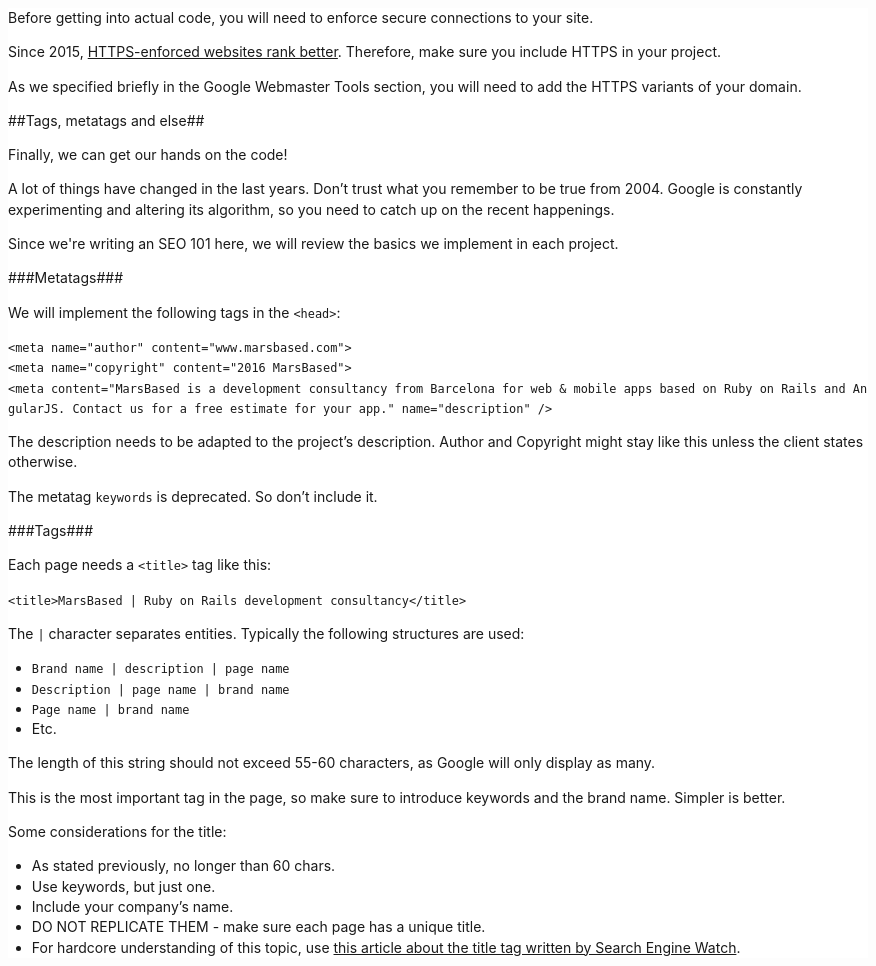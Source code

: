 Before getting into actual code, you will need to enforce secure connections to your site.

Since 2015, <a href="http://thenextweb.com/google/2015/12/17/unsecured-websites-are-about-to-get-hammered-in-googles-search-ranking/#gref" title="HTTPS sites rank better in Google" target="_blank">HTTPS-enforced websites rank better</a>. Therefore, make sure you include HTTPS in your project.

As we specified briefly in the Google Webmaster Tools section, you will need to add the HTTPS variants of your domain.

##Tags, metatags and else##

Finally, we can get our hands on the code!

A lot of things have changed in the last years. Don’t trust what you remember to be true from 2004. Google is constantly experimenting and altering its algorithm, so you need to catch up on the recent happenings.

Since we're writing an SEO 101 here, we will review the basics we implement in each project.

###Metatags###

We will implement the following tags in the `<head>`:

    <meta name="author" content="www.marsbased.com">
    <meta name="copyright" content="2016 MarsBased">
    <meta content="MarsBased is a development consultancy from Barcelona for web & mobile apps based on Ruby on Rails and AngularJS. Contact us for a free estimate for your app." name="description" />

The description needs to be adapted to the project’s description. Author and Copyright might stay like this unless the client states otherwise.

The metatag `keywords` is deprecated. So don’t include it.

###Tags###

Each page needs a `<title>` tag like this:

    <title>MarsBased | Ruby on Rails development consultancy</title>

The `|` character separates entities. Typically the following structures are used:

* `Brand name | description | page name`
* `Description | page name | brand name`
* `Page name | brand name`
* Etc.

The length of this string should not exceed 55-60 characters, as Google will only display as many.

This is the most important tag in the page, so make sure to introduce keywords and the brand name. Simpler is better.

Some considerations for the title:

* As stated previously, no longer than 60 chars.
* Use keywords, but just one.
* Include your company’s name.
* DO NOT REPLICATE THEM - make sure each page has a unique title.
* For hardcore understanding of this topic, use <a href="https://searchenginewatch.com/sew/how-to/2154469/write-title-tags-search-engine-optimization" title="Title tag on SEO" target="_blank">this article about the title tag written by Search Engine Watch</a>.
